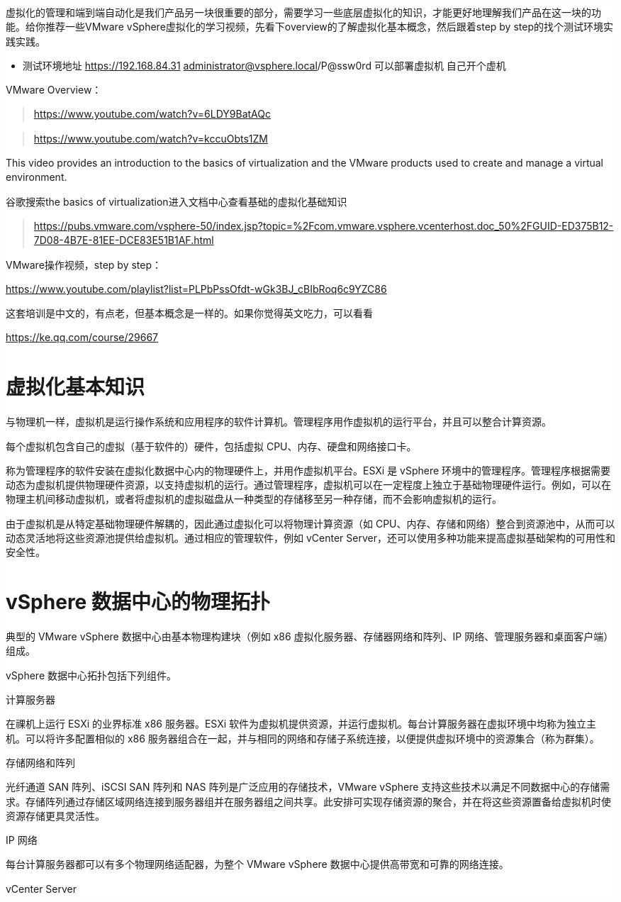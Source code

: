 
虚拟化的管理和端到端自动化是我们产品另一块很重要的部分，需要学习一些底层虚拟化的知识，才能更好地理解我们产品在这一块的功能。给你推荐一些VMware vSphere虚拟化的学习视频，先看下overview的了解虚拟化基本概念，然后跟着step by step的找个测试环境实践实践。

+ 测试环境地址  https://192.168.84.31    administrator@vsphere.local/P@ssw0rd   可以部署虚拟机  自己开个虚机

VMware Overview：
> https://www.youtube.com/watch?v=6LDY9BatAQc

> https://www.youtube.com/watch?v=kccuObts1ZM

This video provides an introduction to the basics of virtualization and the VMware products used to create and manage a virtual environment.

谷歌搜索the basics of virtualization进入文档中心查看基础的虚拟化基础知识

> https://pubs.vmware.com/vsphere-50/index.jsp?topic=%2Fcom.vmware.vsphere.vcenterhost.doc_50%2FGUID-ED375B12-7D08-4B7E-81EE-DCE83E51B1AF.html

VMware操作视频，step by step：

https://www.youtube.com/playlist?list=PLPbPssOfdt-wGk3BJ_cBIbRoq6c9YZC86

这套培训是中文的，有点老，但基本概念是一样的。如果你觉得英文吃力，可以看看

https://ke.qq.com/course/29667


# 虚拟化基本知识
与物理机一样，虚拟机是运行操作系统和应用程序的软件计算机。管理程序用作虚拟机的运行平台，并且可以整合计算资源。

每个虚拟机包含自己的虚拟（基于软件的）硬件，包括虚拟 CPU、内存、硬盘和网络接口卡。

称为管理程序的软件安装在虚拟化数据中心内的物理硬件上，并用作虚拟机平台。ESXi 是 vSphere 环境中的管理程序。管理程序根据需要动态为虚拟机提供物理硬件资源，以支持虚拟机的运行。通过管理程序，虚拟机可以在一定程度上独立于基础物理硬件运行。例如，可以在物理主机间移动虚拟机，或者将虚拟机的虚拟磁盘从一种类型的存储移至另一种存储，而不会影响虚拟机的运行。

由于虚拟机是从特定基础物理硬件解耦的，因此通过虚拟化可以将物理计算资源（如 CPU、内存、存储和网络）整合到资源池中，从而可以动态灵活地将这些资源池提供给虚拟机。通过相应的管理软件，例如 vCenter Server，还可以使用多种功能来提高虚拟基础架构的可用性和安全性。


# vSphere 数据中心的物理拓扑
典型的 VMware vSphere 数据中心由基本物理构建块（例如 x86 虚拟化服务器、存储器网络和阵列、IP 网络、管理服务器和桌面客户端）组成。

vSphere 数据中心拓扑包括下列组件。

计算服务器

在祼机上运行 ESXi 的业界标准 x86 服务器。ESXi 软件为虚拟机提供资源，并运行虚拟机。每台计算服务器在虚拟环境中均称为独立主机。可以将许多配置相似的 x86 服务器组合在一起，并与相同的网络和存储子系统连接，以便提供虚拟环境中的资源集合（称为群集）。

存储网络和阵列

光纤通道 SAN 阵列、iSCSI SAN 阵列和 NAS 阵列是广泛应用的存储技术，VMware vSphere 支持这些技术以满足不同数据中心的存储需求。存储阵列通过存储区域网络连接到服务器组并在服务器组之间共享。此安排可实现存储资源的聚合，并在将这些资源置备给虚拟机时使资源存储更具灵活性。

IP 网络

每台计算服务器都可以有多个物理网络适配器，为整个 VMware vSphere 数据中心提供高带宽和可靠的网络连接。

vCenter Server
